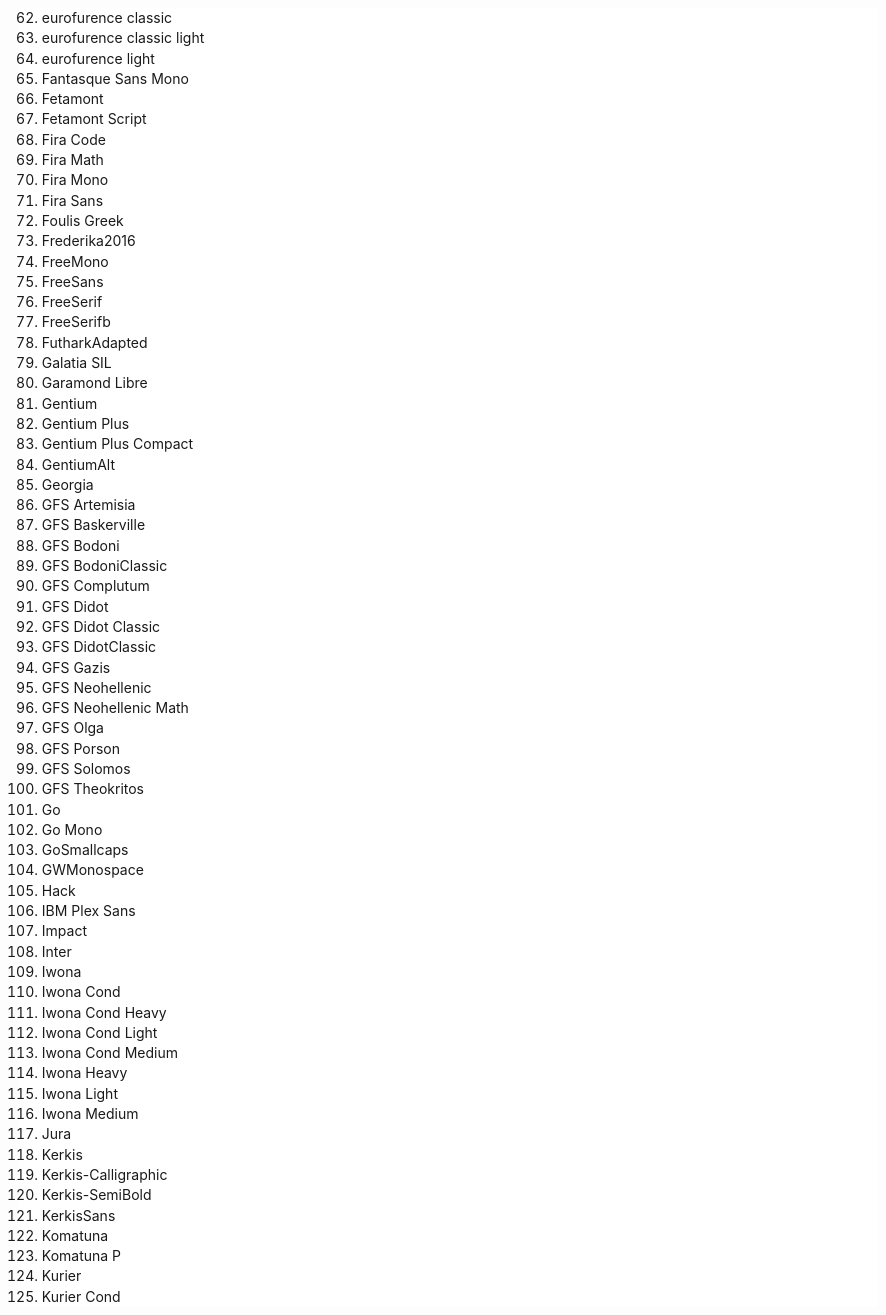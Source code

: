 62. eurofurence classic
63. eurofurence classic light
64. eurofurence light
65. Fantasque Sans Mono
66. Fetamont
67. Fetamont Script
68. Fira Code
69. Fira Math
70. Fira Mono
71. Fira Sans
72. Foulis Greek
73. Frederika2016
74. FreeMono
75. FreeSans
76. FreeSerif
77. FreeSerifb
78. FutharkAdapted
79. Galatia SIL
80. Garamond Libre
81. Gentium
82. Gentium Plus
83. Gentium Plus Compact
84. GentiumAlt
85. Georgia
86. GFS Artemisia
87. GFS Baskerville
88. GFS Bodoni
89. GFS BodoniClassic
90. GFS Complutum
91. GFS Didot
92. GFS Didot Classic
93. GFS DidotClassic
94. GFS Gazis
95. GFS Neohellenic
96. GFS Neohellenic Math
97. GFS Olga
98. GFS Porson
99. GFS Solomos
100. GFS Theokritos
101. Go
102. Go Mono
103. GoSmallcaps
104. GWMonospace
105. Hack
106. IBM Plex Sans
107. Impact
108. Inter
109. Iwona
110. Iwona Cond
111. Iwona Cond Heavy
112. Iwona Cond Light
113. Iwona Cond Medium
114. Iwona Heavy
115. Iwona Light
116. Iwona Medium
117. Jura
118. Kerkis
119. Kerkis-Calligraphic
120. Kerkis-SemiBold
121. KerkisSans
122. Komatuna
123. Komatuna P
124. Kurier
125. Kurier Cond